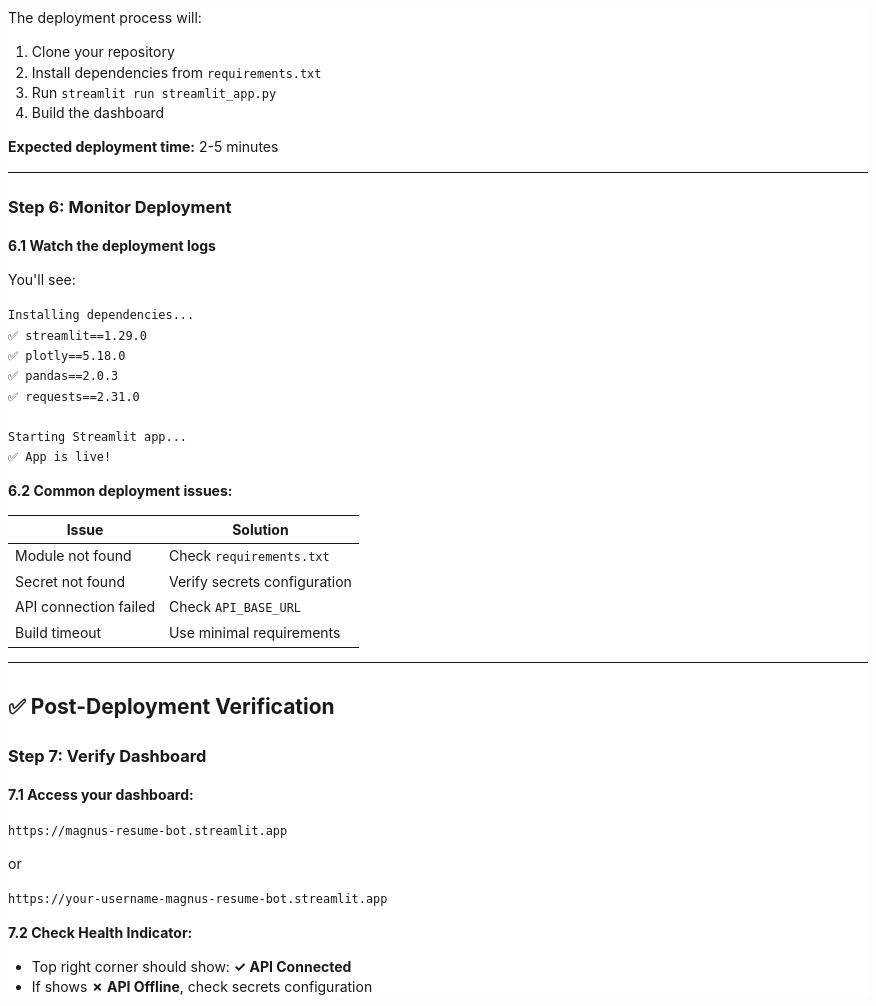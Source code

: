 The deployment process will:
1. Clone your repository
2. Install dependencies from `requirements.txt`
3. Run `streamlit run streamlit_app.py`
4. Build the dashboard

**Expected deployment time:** 2-5 minutes

---

### Step 6: Monitor Deployment

**6.1 Watch the deployment logs**

You'll see:
```
Installing dependencies...
✅ streamlit==1.29.0
✅ plotly==5.18.0
✅ pandas==2.0.3
✅ requests==2.31.0

Starting Streamlit app...
✅ App is live!
```

**6.2 Common deployment issues:**

| Issue | Solution |
|-------|----------|
| Module not found | Check `requirements.txt` |
| Secret not found | Verify secrets configuration |
| API connection failed | Check `API_BASE_URL` |
| Build timeout | Use minimal requirements |

---

## ✅ Post-Deployment Verification

### Step 7: Verify Dashboard

**7.1 Access your dashboard:**
```
https://magnus-resume-bot.streamlit.app
```
or
```
https://your-username-magnus-resume-bot.streamlit.app
```

**7.2 Check Health Indicator:**
- Top right corner should show: **✓ API Connected**
- If shows **✗ API Offline**, check secrets configuration
